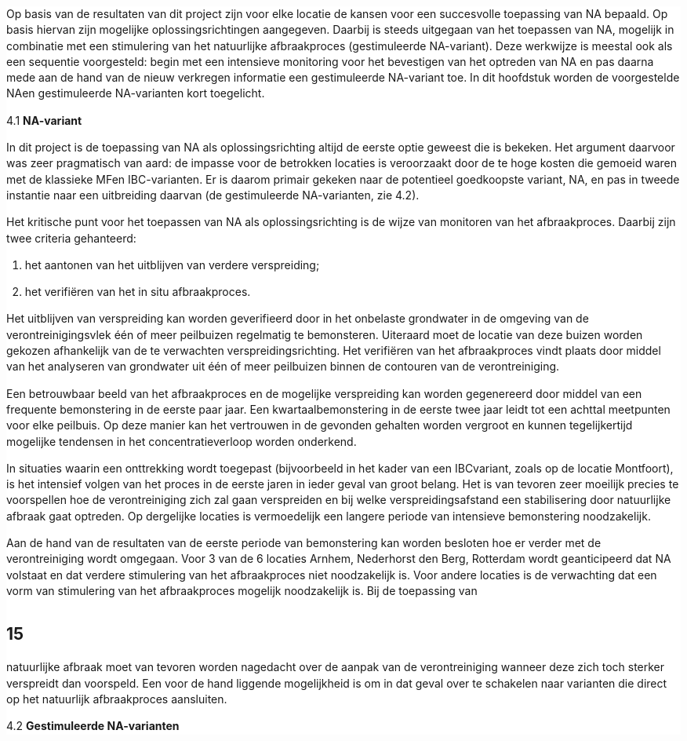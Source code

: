 Op basis van de resultaten van dit project zijn voor elke locatie de kansen voor een succesvolle toepassing van NA bepaald. Op basis hiervan zijn mogelijke oplossingsrichtingen aangegeven. Daarbij is steeds uitgegaan van het toepassen van NA, mogelijk in combinatie met een stimulering van het natuurlijke afbraakproces (gestimuleerde NA-variant). Deze werkwijze is meestal ook als een sequentie voorgesteld: begin met een intensieve monitoring voor het bevestigen van het optreden van NA en pas daarna mede aan de hand van de nieuw verkregen informatie een gestimuleerde NA-variant toe. In dit hoofdstuk worden de voorgestelde NAen gestimuleerde NA-varianten kort toegelicht. 

4.1 **NA-variant** 

In dit project is de toepassing van NA als oplossingsrichting altijd de eerste optie geweest die is bekeken. Het argument daarvoor was zeer pragmatisch van aard: de impasse voor de betrokken locaties is veroorzaakt door de te hoge kosten die gemoeid waren met de klassieke MFen IBC-varianten. Er is daarom primair gekeken naar de potentieel goedkoopste variant, NA, en pas in tweede instantie naar een uitbreiding daarvan (de gestimuleerde NA-varianten, zie 4.2). 

Het kritische punt voor het toepassen van NA als oplossingsrichting is de wijze van monitoren van het afbraakproces. Daarbij zijn twee criteria gehanteerd: 

1. het aantonen van het uitblijven van verdere verspreiding; 

2. het verifiëren van het in situ afbraakproces. 

Het uitblijven van verspreiding kan worden geverifieerd door in het onbelaste grondwater in de omgeving van de verontreinigingsvlek één of meer peilbuizen regelmatig te bemonsteren. Uiteraard moet de locatie van deze buizen worden gekozen afhankelijk van de te verwachten verspreidingsrichting. Het verifiëren van het afbraakproces vindt plaats door middel van het analyseren van grondwater uit één of meer peilbuizen binnen de contouren van de verontreiniging. 

Een betrouwbaar beeld van het afbraakproces en de mogelijke verspreiding kan worden gegenereerd door middel van een frequente bemonstering in de eerste paar jaar. Een kwartaalbemonstering in de eerste twee jaar leidt tot een achttal meetpunten voor elke peilbuis. Op deze manier kan het vertrouwen in de gevonden gehalten worden vergroot en kunnen tegelijkertijd mogelijke tendensen in het concentratieverloop worden onderkend. 

In situaties waarin een onttrekking wordt toegepast (bijvoorbeeld in het kader van een IBCvariant, zoals op de locatie Montfoort), is het intensief volgen van het proces in de eerste jaren in ieder geval van groot belang. Het is van tevoren zeer moeilijk precies te voorspellen hoe de verontreiniging zich zal gaan verspreiden en bij welke verspreidingsafstand een stabilisering door natuurlijke afbraak gaat optreden. Op dergelijke locaties is vermoedelijk een langere periode van intensieve bemonstering noodzakelijk. 

Aan de hand van de resultaten van de eerste periode van bemonstering kan worden besloten hoe er verder met de verontreiniging wordt omgegaan. Voor 3 van de 6 locaties Arnhem, Nederhorst den Berg, Rotterdam wordt geanticipeerd dat NA volstaat en dat verdere stimulering van het afbraakproces niet noodzakelijk is. Voor andere locaties is de verwachting dat een vorm van stimulering van het afbraakproces mogelijk noodzakelijk is. Bij de toepassing van 

## 15 


natuurlijke afbraak moet van tevoren worden nagedacht over de aanpak van de verontreiniging wanneer deze zich toch sterker verspreidt dan voorspeld. Een voor de hand liggende mogelijkheid is om in dat geval over te schakelen naar varianten die direct op het natuurlijk afbraakproces aansluiten. 

4.2 **Gestimuleerde NA-varianten** 
